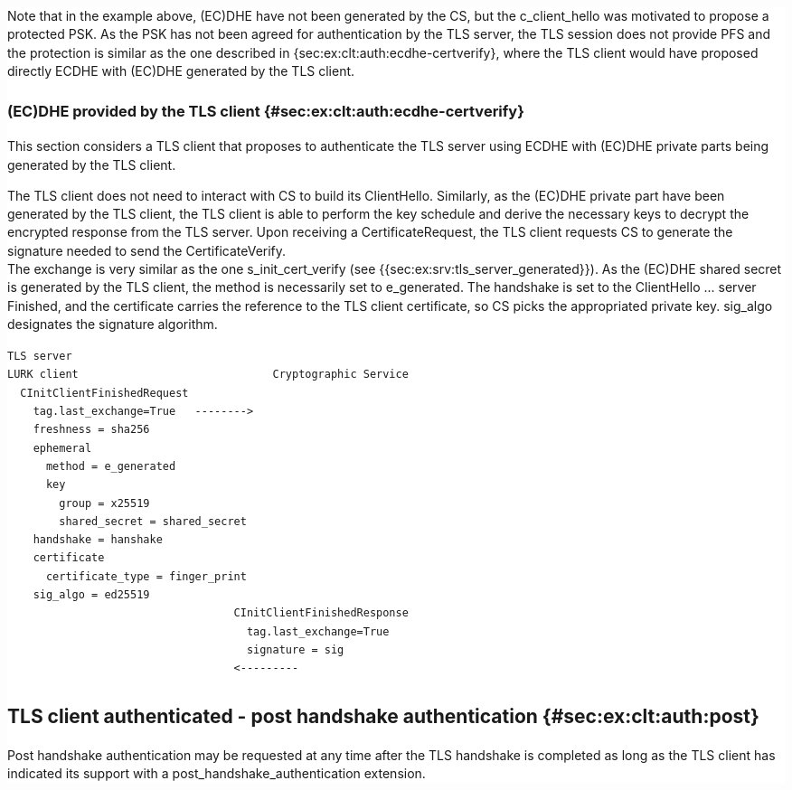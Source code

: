 Note that in the example above, (EC)DHE have not been generated by the CS, but the c_client_hello was motivated to propose a protected PSK. 
As the PSK has not been agreed for authentication by the TLS server, the TLS session does not provide PFS and the protection is similar as the one described in {sec:ex:clt:auth:ecdhe-certverify}, where the TLS client would have proposed directly ECDHE with (EC)DHE generated by the TLS client. 


### (EC)DHE provided by the TLS client {#sec:ex:clt:auth:ecdhe-certverify}

This section considers a TLS client that proposes to authenticate the TLS server using ECDHE with (EC)DHE private parts being generated by the TLS client. 

The TLS client does not need to interact with CS to build its ClientHello. 
Similarly, as the (EC)DHE private part have been generated by the TLS client, the TLS client is able to perform the key schedule and derive the necessary keys to decrypt the encrypted response from the TLS server. 
Upon receiving a CertificateRequest, the TLS client requests CS to generate the signature needed to send the CertificateVerify.  
The exchange is very similar as the one s_init_cert_verify (see {{sec:ex:srv:tls_server_generated}}). 
As the (EC)DHE shared secret is generated by the TLS client, the method is necessarily set to e_generated. 
The handshake is set to the ClientHello ... server Finished, and the certificate carries the reference to the TLS client certificate, so CS picks the appropriated private key. 
sig_algo designates the signature algorithm. 

~~~
TLS server                      
LURK client                              Cryptographic Service
  CInitClientFinishedRequest
    tag.last_exchange=True   -------->
    freshness = sha256
    ephemeral
      method = e_generated
      key
        group = x25519
        shared_secret = shared_secret
    handshake = hanshake
    certificate
      certificate_type = finger_print
    sig_algo = ed25519
                                   CInitClientFinishedResponse
                                     tag.last_exchange=True
                                     signature = sig
                                   <--------- 
~~~


## TLS client authenticated - post handshake authentication  {#sec:ex:clt:auth:post}

Post handshake authentication may be requested at any time after the TLS handshake is completed as long as the TLS client has indicated its support with a post_handshake_authentication extension. 
